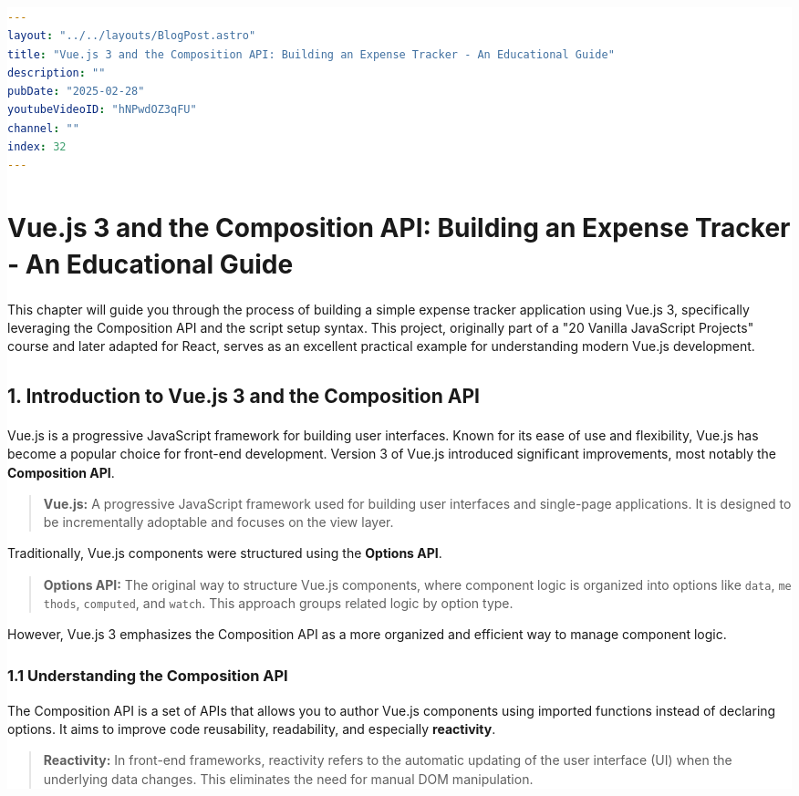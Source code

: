 ```yaml
---
layout: "../../layouts/BlogPost.astro"
title: "Vue.js 3 and the Composition API: Building an Expense Tracker - An Educational Guide"
description: ""
pubDate: "2025-02-28"
youtubeVideoID: "hNPwdOZ3qFU"
channel: ""
index: 32
---
```


# Vue.js 3 and the Composition API: Building an Expense Tracker - An Educational Guide

> 



<iframe width="100%" height="auto" style="aspect-ratio: 16/9; border: none;" src="https://www.youtube.com/embed/hNPwdOZ3qFU" frameborder="0" allowfullscreen></iframe>

This chapter will guide you through the process of building a simple expense tracker application using Vue.js 3, specifically leveraging the Composition API and the script setup syntax. This project, originally part of a "20 Vanilla JavaScript Projects" course and later adapted for React, serves as an excellent practical example for understanding modern Vue.js development.

## 1. Introduction to Vue.js 3 and the Composition API

Vue.js is a progressive JavaScript framework for building user interfaces. Known for its ease of use and flexibility, Vue.js has become a popular choice for front-end development.  Version 3 of Vue.js introduced significant improvements, most notably the **Composition API**.

> **Vue.js:** A progressive JavaScript framework used for building user interfaces and single-page applications. It is designed to be incrementally adoptable and focuses on the view layer.

Traditionally, Vue.js components were structured using the **Options API**.

> **Options API:**  The original way to structure Vue.js components, where component logic is organized into options like `data`, `methods`, `computed`, and `watch`. This approach groups related logic by option type.

However, Vue.js 3 emphasizes the Composition API as a more organized and efficient way to manage component logic.

### 1.1 Understanding the Composition API

The Composition API is a set of APIs that allows you to author Vue.js components using imported functions instead of declaring options. It aims to improve code reusability, readability, and especially **reactivity**.

> **Reactivity:** In front-end frameworks, reactivity refers to the automatic updating of the user interface (UI) when the underlying data changes. This eliminates the need for manual DOM manipulation.
